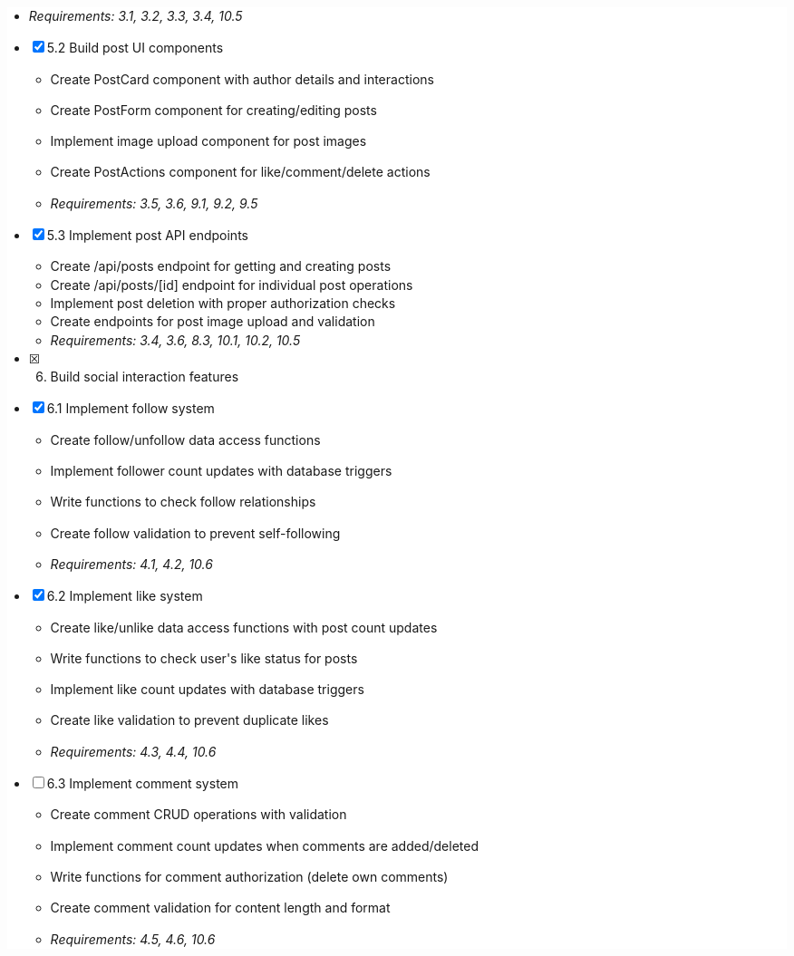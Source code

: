 
  - _Requirements: 3.1, 3.2, 3.3, 3.4, 10.5_

- [x] 5.2 Build post UI components



  - Create PostCard component with author details and interactions
  - Create PostForm component for creating/editing posts


  - Implement image upload component for post images
  - Create PostActions component for like/comment/delete actions
  - _Requirements: 3.5, 3.6, 9.1, 9.2, 9.5_




- [x] 5.3 Implement post API endpoints



  - Create /api/posts endpoint for getting and creating posts
  - Create /api/posts/[id] endpoint for individual post operations
  - Implement post deletion with proper authorization checks
  - Create endpoints for post image upload and validation
  - _Requirements: 3.4, 3.6, 8.3, 10.1, 10.2, 10.5_

- [x] 6. Build social interaction features



- [x] 6.1 Implement follow system



  - Create follow/unfollow data access functions
  - Implement follower count updates with database triggers
  - Write functions to check follow relationships
  - Create follow validation to prevent self-following


  - _Requirements: 4.1, 4.2, 10.6_




- [x] 6.2 Implement like system



  - Create like/unlike data access functions with post count updates
  - Write functions to check user's like status for posts
  - Implement like count updates with database triggers


  - Create like validation to prevent duplicate likes
  - _Requirements: 4.3, 4.4, 10.6_

- [ ] 6.3 Implement comment system

  - Create comment CRUD operations with validation




  - Implement comment count updates when comments are added/deleted
  - Write functions for comment authorization (delete own comments)
  - Create comment validation for content length and format
  - _Requirements: 4.5, 4.6, 10.6_
